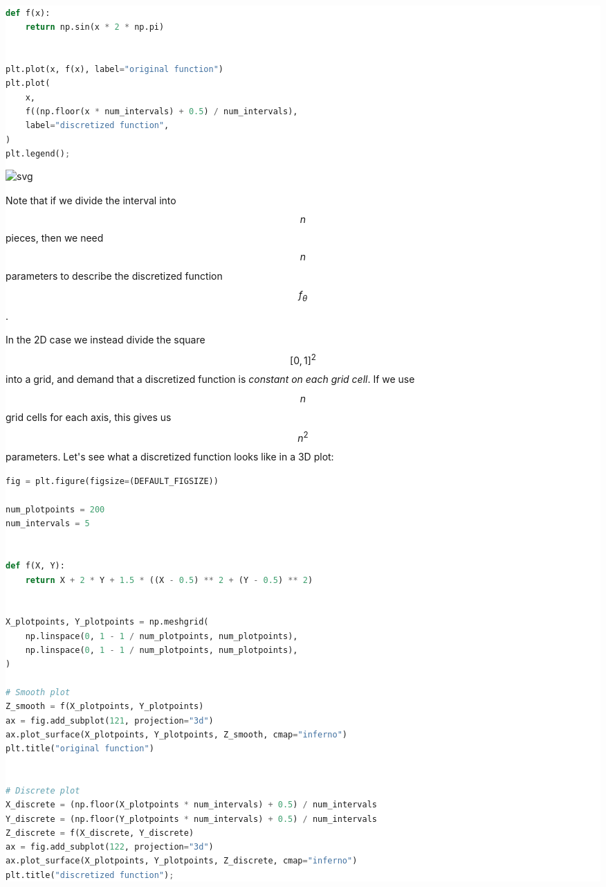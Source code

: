 ```python
def f(x):
    return np.sin(x * 2 * np.pi)


plt.plot(x, f(x), label="original function")
plt.plot(
    x,
    f((np.floor(x * num_intervals) + 0.5) / num_intervals),
    label="discretized function",
)
plt.legend();

```


    
![svg](/imgs/discrete-function-tensor/tensor-completion_2_0.svg)
    


Note that if we divide the interval into $$n$$ pieces, then we need $$n$$ parameters to describe the discretized function $$f_\theta$$. 

In the 2D case we instead divide the square $$[0,1]^2$$ into a grid, and demand that a discretized function is _constant on each grid cell_. If we use $$n$$ grid cells for each axis, this gives us $$n^2$$ parameters. Let's see what a discretized function looks like in a 3D plot:


```python
fig = plt.figure(figsize=(DEFAULT_FIGSIZE))

num_plotpoints = 200
num_intervals = 5


def f(X, Y):
    return X + 2 * Y + 1.5 * ((X - 0.5) ** 2 + (Y - 0.5) ** 2)


X_plotpoints, Y_plotpoints = np.meshgrid(
    np.linspace(0, 1 - 1 / num_plotpoints, num_plotpoints),
    np.linspace(0, 1 - 1 / num_plotpoints, num_plotpoints),
)

# Smooth plot
Z_smooth = f(X_plotpoints, Y_plotpoints)
ax = fig.add_subplot(121, projection="3d")
ax.plot_surface(X_plotpoints, Y_plotpoints, Z_smooth, cmap="inferno")
plt.title("original function")


# Discrete plot
X_discrete = (np.floor(X_plotpoints * num_intervals) + 0.5) / num_intervals
Y_discrete = (np.floor(Y_plotpoints * num_intervals) + 0.5) / num_intervals
Z_discrete = f(X_discrete, Y_discrete)
ax = fig.add_subplot(122, projection="3d")
ax.plot_surface(X_plotpoints, Y_plotpoints, Z_discrete, cmap="inferno")
plt.title("discretized function");

```
